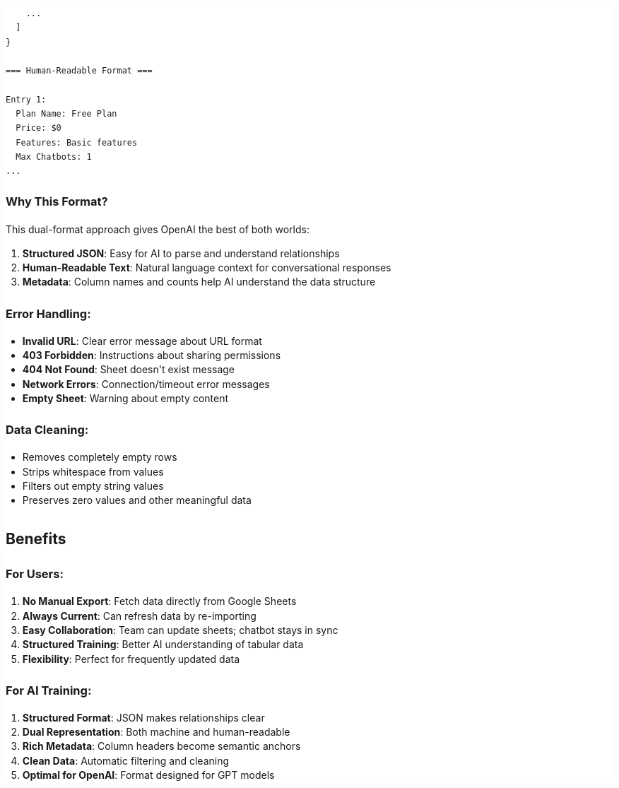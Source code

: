 ```
    ...
  ]
}

=== Human-Readable Format ===

Entry 1:
  Plan Name: Free Plan
  Price: $0
  Features: Basic features
  Max Chatbots: 1
...
```

### Why This Format?
This dual-format approach gives OpenAI the best of both worlds:
1. **Structured JSON**: Easy for AI to parse and understand relationships
2. **Human-Readable Text**: Natural language context for conversational responses
3. **Metadata**: Column names and counts help AI understand the data structure

### Error Handling:
- **Invalid URL**: Clear error message about URL format
- **403 Forbidden**: Instructions about sharing permissions
- **404 Not Found**: Sheet doesn't exist message
- **Network Errors**: Connection/timeout error messages
- **Empty Sheet**: Warning about empty content

### Data Cleaning:
- Removes completely empty rows
- Strips whitespace from values
- Filters out empty string values
- Preserves zero values and other meaningful data

## Benefits

### For Users:
1. **No Manual Export**: Fetch data directly from Google Sheets
2. **Always Current**: Can refresh data by re-importing
3. **Easy Collaboration**: Team can update sheets; chatbot stays in sync
4. **Structured Training**: Better AI understanding of tabular data
5. **Flexibility**: Perfect for frequently updated data

### For AI Training:
1. **Structured Format**: JSON makes relationships clear
2. **Dual Representation**: Both machine and human-readable
3. **Rich Metadata**: Column headers become semantic anchors
4. **Clean Data**: Automatic filtering and cleaning
5. **Optimal for OpenAI**: Format designed for GPT models
